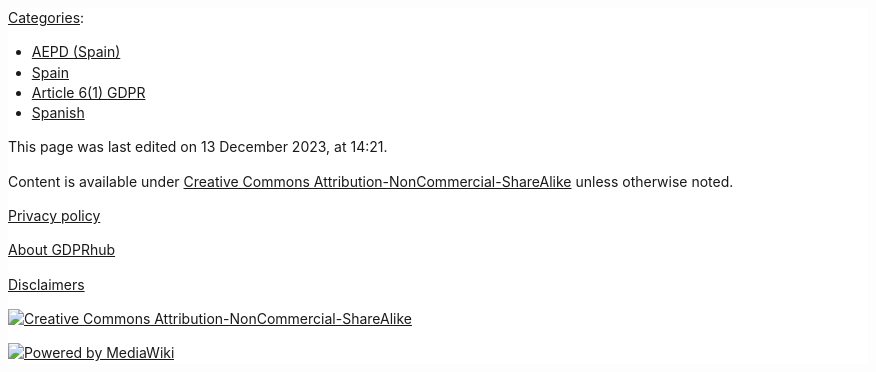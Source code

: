 [Categories](/index.php?title=Special:Categories "Special:Categories"):

*   [AEPD (Spain)](/index.php?title=Category:AEPD_\(Spain\) "Category:AEPD (Spain)")
*   [Spain](/index.php?title=Category:Spain "Category:Spain")
*   [Article 6(1) GDPR](/index.php?title=Category:Article_6\(1\)_GDPR "Category:Article 6(1) GDPR")
*   [Spanish](/index.php?title=Category:Spanish "Category:Spanish")

This page was last edited on 13 December 2023, at 14:21.

Content is available under [Creative Commons Attribution-NonCommercial-ShareAlike](https://creativecommons.org/licenses/by-nc-sa/4.0/) unless otherwise noted.

[Privacy policy](/index.php?title=GDPRhub:Privacy_policy)

[About GDPRhub](/index.php?title=GDPRhub:About)

[Disclaimers](/index.php?title=GDPRhub:General_disclaimer)

[![Creative Commons Attribution-NonCommercial-ShareAlike](/resources/assets/licenses/cc-by-nc-sa.png)](https://creativecommons.org/licenses/by-nc-sa/4.0/)

[![Powered by MediaWiki](/resources/assets/poweredby_mediawiki_88x31.png)](https://www.mediawiki.org/)